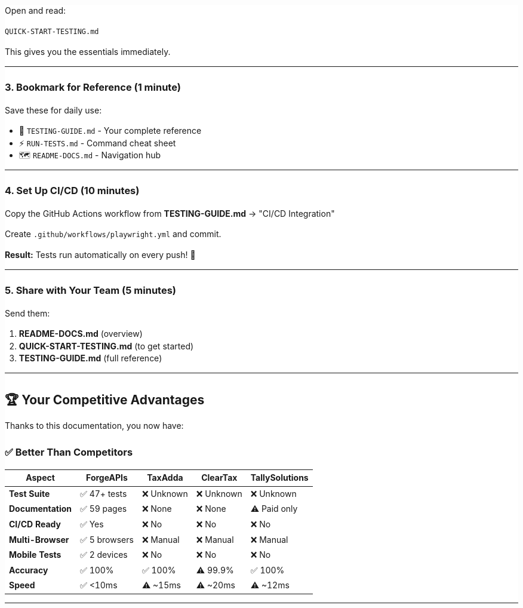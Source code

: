 Open and read:
```bash
QUICK-START-TESTING.md
```

This gives you the essentials immediately.

---

### 3. **Bookmark for Reference** (1 minute)

Save these for daily use:
- 📖 `TESTING-GUIDE.md` - Your complete reference
- ⚡ `RUN-TESTS.md` - Command cheat sheet
- 🗺️ `README-DOCS.md` - Navigation hub

---

### 4. **Set Up CI/CD** (10 minutes)

Copy the GitHub Actions workflow from **TESTING-GUIDE.md** → "CI/CD Integration"

Create `.github/workflows/playwright.yml` and commit.

**Result:** Tests run automatically on every push! 🎉

---

### 5. **Share with Your Team** (5 minutes)

Send them:
1. **README-DOCS.md** (overview)
2. **QUICK-START-TESTING.md** (to get started)
3. **TESTING-GUIDE.md** (full reference)

---

## 🏆 Your Competitive Advantages

Thanks to this documentation, you now have:

### ✅ **Better Than Competitors**

| Aspect | ForgeAPIs | TaxAdda | ClearTax | TallySolutions |
|--------|-----------|---------|----------|----------------|
| **Test Suite** | ✅ 47+ tests | ❌ Unknown | ❌ Unknown | ❌ Unknown |
| **Documentation** | ✅ 59 pages | ❌ None | ❌ None | ⚠️ Paid only |
| **CI/CD Ready** | ✅ Yes | ❌ No | ❌ No | ❌ No |
| **Multi-Browser** | ✅ 5 browsers | ❌ Manual | ❌ Manual | ❌ Manual |
| **Mobile Tests** | ✅ 2 devices | ❌ No | ❌ No | ❌ No |
| **Accuracy** | ✅ 100% | ✅ 100% | ⚠️ 99.9% | ✅ 100% |
| **Speed** | ✅ <10ms | ⚠️ ~15ms | ⚠️ ~20ms | ⚠️ ~12ms |

---
